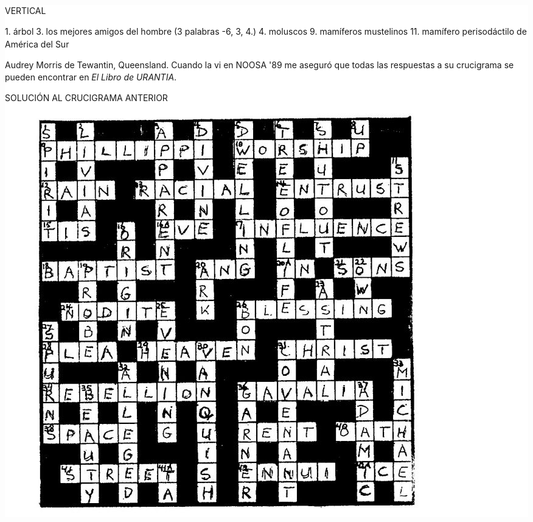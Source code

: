 VERTICAL

1\. árbol
3\. los mejores amigos del hombre (3 palabras -6, 3, 4.)
4\. moluscos
9\. mamíferos mustelinos
11\. mamífero perisodáctilo de América del Sur

Audrey Morris de Tewantin, Queensland. Cuando la vi en NOOSA '89 me aseguró que todas las respuestas a su crucigrama se pueden encontrar en _El Libro de URANTIA_.

SOLUCIÓN AL CRUCIGRAMA ANTERIOR

<figure id="Figure_4" class="image urantiapedia" alt="crossword">
<img src="/image/article/606/crossword_solved4.jpg">
</figure>





